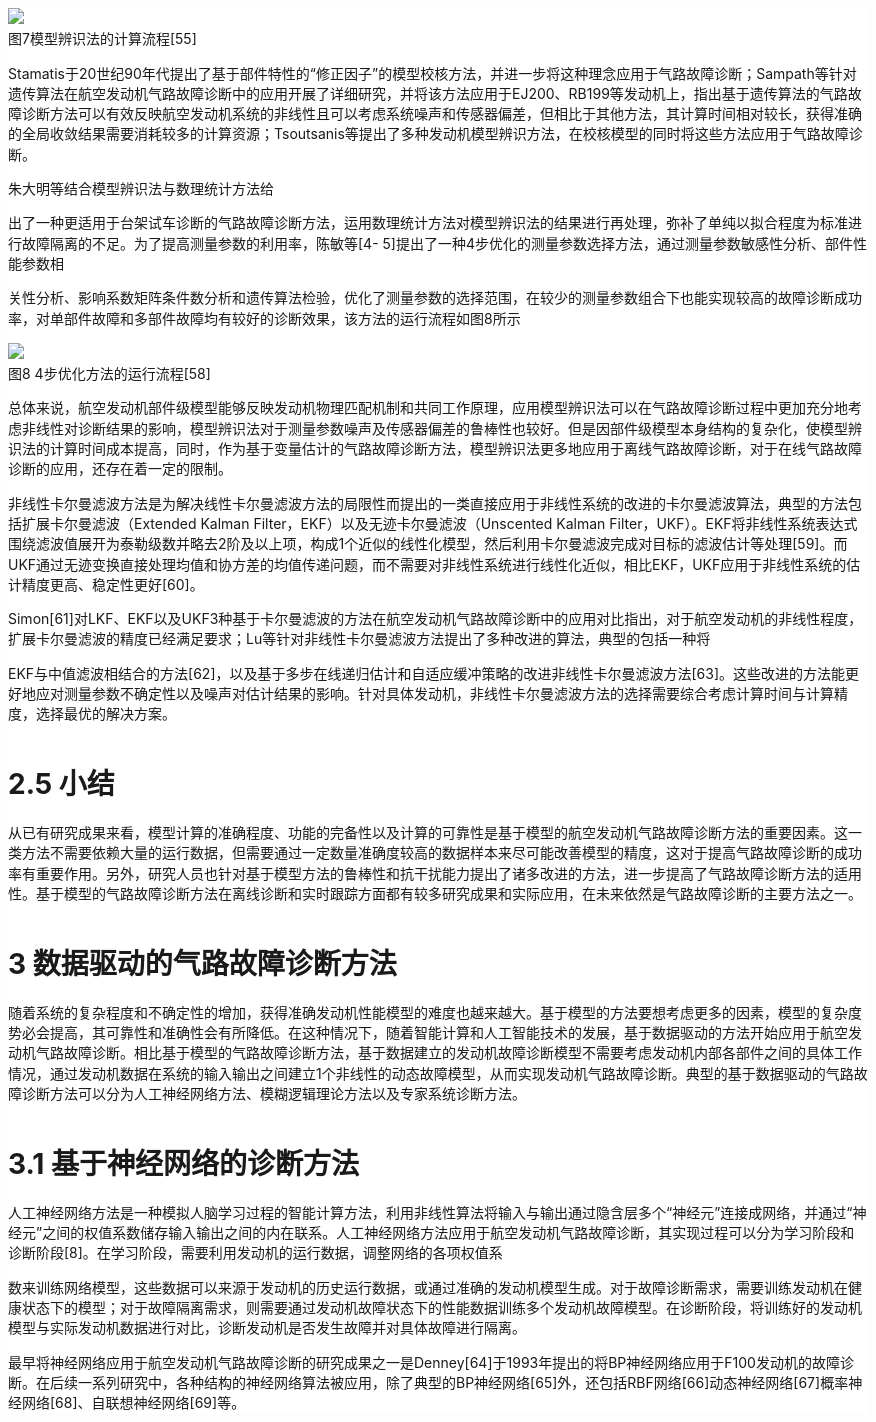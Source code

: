 ![](https://cdn-mineru.openxlab.org.cn/result/2025-09-13/f4e8896d-ae82-4dd4-8818-515281462dec/e521d7b380f0c33c0bbb65a7557d1affa4f15294274147073d51fc11de9da7a0.jpg)  
图7模型辨识法的计算流程[55]

Stamatis于20世纪90年代提出了基于部件特性的“修正因子”的模型校核方法，并进一步将这种理念应用于气路故障诊断；Sampath等针对遗传算法在航空发动机气路故障诊断中的应用开展了详细研究，并将该方法应用于EJ200、RB199等发动机上，指出基于遗传算法的气路故障诊断方法可以有效反映航空发动机系统的非线性且可以考虑系统噪声和传感器偏差，但相比于其他方法，其计算时间相对较长，获得准确的全局收敛结果需要消耗较多的计算资源；Tsoutsanis等提出了多种发动机模型辨识方法，在校核模型的同时将这些方法应用于气路故障诊断。

朱大明等结合模型辨识法与数理统计方法给

出了一种更适用于台架试车诊断的气路故障诊断方法，运用数理统计方法对模型辨识法的结果进行再处理，弥补了单纯以拟合程度为标准进行故障隔离的不足。为了提高测量参数的利用率，陈敏等[4- 5]提出了一种4步优化的测量参数选择方法，通过测量参数敏感性分析、部件性能参数相

关性分析、影响系数矩阵条件数分析和遗传算法检验，优化了测量参数的选择范围，在较少的测量参数组合下也能实现较高的故障诊断成功率，对单部件故障和多部件故障均有较好的诊断效果，该方法的运行流程如图8所示

![](https://cdn-mineru.openxlab.org.cn/result/2025-09-13/f4e8896d-ae82-4dd4-8818-515281462dec/e7c168dd154d0de7185d0c28a53a8cc94dfd00cea5ba35f426ec6e1913c0c40b.jpg)  
图8 4步优化方法的运行流程[58]

总体来说，航空发动机部件级模型能够反映发动机物理匹配机制和共同工作原理，应用模型辨识法可以在气路故障诊断过程中更加充分地考虑非线性对诊断结果的影响，模型辨识法对于测量参数噪声及传感器偏差的鲁棒性也较好。但是因部件级模型本身结构的复杂化，使模型辨识法的计算时间成本提高，同时，作为基于变量估计的气路故障诊断方法，模型辨识法更多地应用于离线气路故障诊断，对于在线气路故障诊断的应用，还存在着一定的限制。

非线性卡尔曼滤波方法是为解决线性卡尔曼滤波方法的局限性而提出的一类直接应用于非线性系统的改进的卡尔曼滤波算法，典型的方法包括扩展卡尔曼滤波（Extended Kalman Filter，EKF）以及无迹卡尔曼滤波（Unscented Kalman Filter，UKF）。EKF将非线性系统表达式围绕滤波值展开为泰勒级数并略去2阶及以上项，构成1个近似的线性化模型，然后利用卡尔曼滤波完成对目标的滤波估计等处理[59]。而UKF通过无迹变换直接处理均值和协方差的均值传递问题，而不需要对非线性系统进行线性化近似，相比EKF，UKF应用于非线性系统的估计精度更高、稳定性更好[60]。

Simon[61]对LKF、EKF以及UKF3种基于卡尔曼滤波的方法在航空发动机气路故障诊断中的应用对比指出，对于航空发动机的非线性程度，扩展卡尔曼滤波的精度已经满足要求；Lu等针对非线性卡尔曼滤波方法提出了多种改进的算法，典型的包括一种将

EKF与中值滤波相结合的方法[62]，以及基于多步在线递归估计和自适应缓冲策略的改进非线性卡尔曼滤波方法[63]。这些改进的方法能更好地应对测量参数不确定性以及噪声对估计结果的影响。针对具体发动机，非线性卡尔曼滤波方法的选择需要综合考虑计算时间与计算精度，选择最优的解决方案。

# 2.5 小结

从已有研究成果来看，模型计算的准确程度、功能的完备性以及计算的可靠性是基于模型的航空发动机气路故障诊断方法的重要因素。这一类方法不需要依赖大量的运行数据，但需要通过一定数量准确度较高的数据样本来尽可能改善模型的精度，这对于提高气路故障诊断的成功率有重要作用。另外，研究人员也针对基于模型方法的鲁棒性和抗干扰能力提出了诸多改进的方法，进一步提高了气路故障诊断方法的适用性。基于模型的气路故障诊断方法在离线诊断和实时跟踪方面都有较多研究成果和实际应用，在未来依然是气路故障诊断的主要方法之一。

# 3 数据驱动的气路故障诊断方法

随着系统的复杂程度和不确定性的增加，获得准确发动机性能模型的难度也越来越大。基于模型的方法要想考虑更多的因素，模型的复杂度势必会提高，其可靠性和准确性会有所降低。在这种情况下，随着智能计算和人工智能技术的发展，基于数据驱动的方法开始应用于航空发动机气路故障诊断。相比基于模型的气路故障诊断方法，基于数据建立的发动机故障诊断模型不需要考虑发动机内部各部件之间的具体工作情况，通过发动机数据在系统的输入输出之间建立1个非线性的动态故障模型，从而实现发动机气路故障诊断。典型的基于数据驱动的气路故障诊断方法可以分为人工神经网络方法、模糊逻辑理论方法以及专家系统诊断方法。

# 3.1 基于神经网络的诊断方法

人工神经网络方法是一种模拟人脑学习过程的智能计算方法，利用非线性算法将输入与输出通过隐含层多个“神经元”连接成网络，并通过“神经元”之间的权值系数储存输入输出之间的内在联系。人工神经网络方法应用于航空发动机气路故障诊断，其实现过程可以分为学习阶段和诊断阶段[8]。在学习阶段，需要利用发动机的运行数据，调整网络的各项权值系

数来训练网络模型，这些数据可以来源于发动机的历史运行数据，或通过准确的发动机模型生成。对于故障诊断需求，需要训练发动机在健康状态下的模型；对于故障隔离需求，则需要通过发动机故障状态下的性能数据训练多个发动机故障模型。在诊断阶段，将训练好的发动机模型与实际发动机数据进行对比，诊断发动机是否发生故障并对具体故障进行隔离。

最早将神经网络应用于航空发动机气路故障诊断的研究成果之一是Denney[64]于1993年提出的将BP神经网络应用于F100发动机的故障诊断。在后续一系列研究中，各种结构的神经网络算法被应用，除了典型的BP神经网络[65]外，还包括RBF网络[66]动态神经网络[67]概率神经网络[68]、自联想神经网络[69]等。
